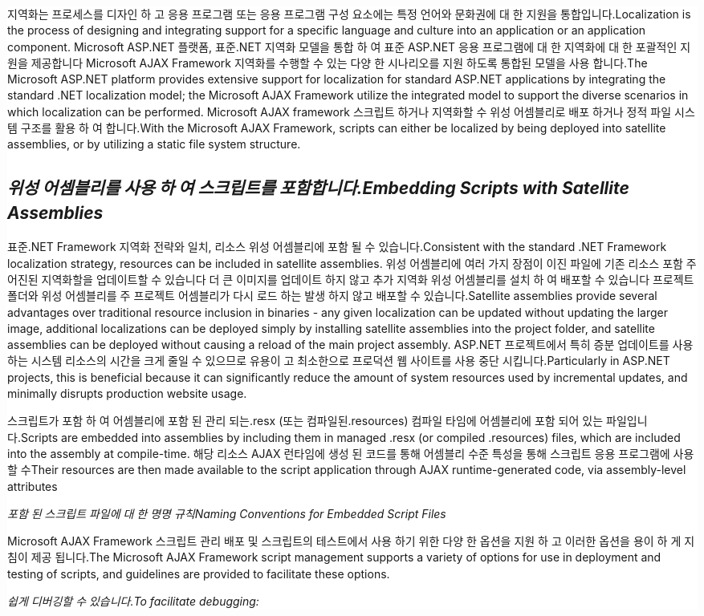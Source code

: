 <span data-ttu-id="40f61-122">지역화는 프로세스를 디자인 하 고 응용 프로그램 또는 응용 프로그램 구성 요소에는 특정 언어와 문화권에 대 한 지원을 통합입니다.</span><span class="sxs-lookup"><span data-stu-id="40f61-122">Localization is the process of designing and integrating support for a specific language and culture into an application or an application component.</span></span> <span data-ttu-id="40f61-123">Microsoft ASP.NET 플랫폼, 표준.NET 지역화 모델을 통합 하 여 표준 ASP.NET 응용 프로그램에 대 한 지역화에 대 한 포괄적인 지원을 제공합니다 Microsoft AJAX Framework 지역화를 수행할 수 있는 다양 한 시나리오를 지원 하도록 통합된 모델을 사용 합니다.</span><span class="sxs-lookup"><span data-stu-id="40f61-123">The Microsoft ASP.NET platform provides extensive support for localization for standard ASP.NET applications by integrating the standard .NET localization model; the Microsoft AJAX Framework utilize the integrated model to support the diverse scenarios in which localization can be performed.</span></span> <span data-ttu-id="40f61-124">Microsoft AJAX framework 스크립트 하거나 지역화할 수 위성 어셈블리로 배포 하거나 정적 파일 시스템 구조를 활용 하 여 합니다.</span><span class="sxs-lookup"><span data-stu-id="40f61-124">With the Microsoft AJAX Framework, scripts can either be localized by being deployed into satellite assemblies, or by utilizing a static file system structure.</span></span>

## <a name="embedding-scripts-with-satellite-assemblies"></a><span data-ttu-id="40f61-125">*위성 어셈블리를 사용 하 여 스크립트를 포함합니다.*</span><span class="sxs-lookup"><span data-stu-id="40f61-125">*Embedding Scripts with Satellite Assemblies*</span></span>

<span data-ttu-id="40f61-126">표준.NET Framework 지역화 전략와 일치, 리소스 위성 어셈블리에 포함 될 수 있습니다.</span><span class="sxs-lookup"><span data-stu-id="40f61-126">Consistent with the standard .NET Framework localization strategy, resources can be included in satellite assemblies.</span></span> <span data-ttu-id="40f61-127">위성 어셈블리에 여러 가지 장점이 이진 파일에 기존 리소스 포함 주어진된 지역화할을 업데이트할 수 있습니다 더 큰 이미지를 업데이트 하지 않고 추가 지역화 위성 어셈블리를 설치 하 여 배포할 수 있습니다 프로젝트 폴더와 위성 어셈블리를 주 프로젝트 어셈블리가 다시 로드 하는 발생 하지 않고 배포할 수 있습니다.</span><span class="sxs-lookup"><span data-stu-id="40f61-127">Satellite assemblies provide several advantages over traditional resource inclusion in binaries - any given localization can be updated without updating the larger image, additional localizations can be deployed simply by installing satellite assemblies into the project folder, and satellite assemblies can be deployed without causing a reload of the main project assembly.</span></span> <span data-ttu-id="40f61-128">ASP.NET 프로젝트에서 특히 증분 업데이트를 사용 하는 시스템 리소스의 시간을 크게 줄일 수 있으므로 유용이 고 최소한으로 프로덕션 웹 사이트를 사용 중단 시킵니다.</span><span class="sxs-lookup"><span data-stu-id="40f61-128">Particularly in ASP.NET projects, this is beneficial because it can significantly reduce the amount of system resources used by incremental updates, and minimally disrupts production website usage.</span></span>

<span data-ttu-id="40f61-129">스크립트가 포함 하 여 어셈블리에 포함 된 관리 되는.resx (또는 컴파일된.resources) 컴파일 타임에 어셈블리에 포함 되어 있는 파일입니다.</span><span class="sxs-lookup"><span data-stu-id="40f61-129">Scripts are embedded into assemblies by including them in managed .resx (or compiled .resources) files, which are included into the assembly at compile-time.</span></span> <span data-ttu-id="40f61-130">해당 리소스 AJAX 런타임에 생성 된 코드를 통해 어셈블리 수준 특성을 통해 스크립트 응용 프로그램에 사용할 수</span><span class="sxs-lookup"><span data-stu-id="40f61-130">Their resources are then made available to the script application through AJAX runtime-generated code, via assembly-level attributes</span></span>

<span data-ttu-id="40f61-131">*포함 된 스크립트 파일에 대 한 명명 규칙*</span><span class="sxs-lookup"><span data-stu-id="40f61-131">*Naming Conventions for Embedded Script Files*</span></span>

<span data-ttu-id="40f61-132">Microsoft AJAX Framework 스크립트 관리 배포 및 스크립트의 테스트에서 사용 하기 위한 다양 한 옵션을 지원 하 고 이러한 옵션을 용이 하 게 지침이 제공 됩니다.</span><span class="sxs-lookup"><span data-stu-id="40f61-132">The Microsoft AJAX Framework script management supports a variety of options for use in deployment and testing of scripts, and guidelines are provided to facilitate these options.</span></span>

<span data-ttu-id="40f61-133">*쉽게 디버깅할 수 있습니다.*</span><span class="sxs-lookup"><span data-stu-id="40f61-133">*To facilitate debugging:*</span></span>
